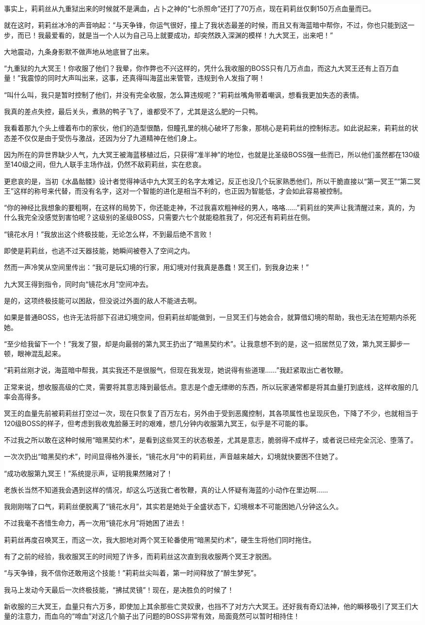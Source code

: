 事实上，莉莉丝从九重狱出来的时候就不是满血，占卜之神的“七杀照命”还打了70万点，现在莉莉丝仅剩150万点血量而已。

就在这时，莉莉丝冰冷的声音响起：“与天争锋，你运气很好，撞上了我状态最差的时候，而且又有海蓝暗中帮你，不过，你也只能到这一步，而已！我最爱看的，就是当一个人以为自己马上就要成功，却突然跌入深渊的模样！九大冥王，出来吧！”

大地震动，九条身影默不做声地从地底冒了出来。

“九重狱的九大冥王！你收服了他们？我晕，你作弊也不兴这样的，凭什么我收服的BOSS只有几万点血，而这九大冥王还有上百万血量！”我震惊的同时大声叫出来，这事，还真得叫海蓝出来管管，违规到令人发指了啊！

“叫什么叫，我只是暂时控制了他们，并没有完全收服，怎么算违规呢？”莉莉丝嘴角带着嘲讽，想看我更加失态的表情。

我真的差点失控，最后关头，煮熟的鸭子飞了，谁都受不了，尤其是这么肥的一只鸭。

我看着那九个头上缠着布巾的家伙，他们的造型很酷，但瞳孔里的桃心破坏了形象，那桃心是莉莉丝的控制标志。如此说起来，莉莉丝的状态差不仅仅是由于受伤与激战，还因为分了九道精神在他们身上。

因为所在的异世界缺少人气，九大冥王被海蓝移植过后，只获得“准半神”的地位，也就是比圣级BOSS强一些而已，所以他们虽然都在130级至140级之间，但九人联手主场作战，仍然不敌莉莉丝，实在悲哀。

更悲哀的是，当初《水晶骷髅》设计者觉得神话中九大冥王的名字太难记，反正也没几个玩家熟悉他们，所以干脆直接以“第一冥王”“第二冥王”这样的称号来代替，而没有名字，这对一个智能的进化是相当不利的，也正因为智能低，才会如此容易被控制。

“你的神经比我想象的要粗啊，在这样的局势下，你还能走神，不过我喜欢粗神经的男人，咯咯……”莉莉丝的笑声让我清醒过来，真的，为什么我完全没感觉到害怕呢？这级别的圣级BOSS，只需要六七个就能稳胜我了，何况还有莉莉丝在侧。

“镜花水月！”我放出这个终极技能，无论怎么样，不到最后绝不言败！

即使是莉莉丝，也逃不过天器技能，她瞬间被卷入了空间之内。

然而一声冷笑从空间里传出：“我可是玩幻境的行家，用幻境对付我真是愚蠢！冥王们，到我身边来！”

九大冥王得到指令，同时向“镜花水月”空间冲去。

是的，这项终极技能可以困敌，但没说过外面的敌人不能进去啊。

如果是普通BOSS，也许无法将部下召进幻境空间，但莉莉丝却能做到，一旦冥王们与她会合，就算借幻境的帮助，我也无法在短期内杀死她。

“至少给我留下一个！”我发了狠，却是向最弱的第九冥王扔出了“暗黑契约术”。让我意想不到的是，这一招居然见了效，第九冥王脚步一顿，眼神混乱起来。

“莉莉丝刚才说，海蓝暗中帮我，其实我还不是很服气，但现在我发现，她说得有些道理……”我赶紧取出亡者牧鞭。

正常来说，想收服高级的亡灵，需要将其意志降到最低点。意志是个虚无缥缈的东西，所以玩家通常都是将其血量打到底线，这样收服的几率会高得多。

冥王的血量先前被莉莉丝打空过一次，现在只恢复了百万左右，另外由于受到恶魔控制，其各项属性也呈现灰色，下降了不少，也就相当于120级BOSS的样子，但考虑到我收鬼脸藤王时的艰难，想几分钟内收服第九冥王，似乎是不可能的事。

不过我之所以敢在这种时候用“暗黑契约术”，是看到这些冥王的状态极差，尤其是意志，脆弱得不成样子，或者说已经完全沉沦、堕落了。

一次次扔出“暗黑契约术”，时间显得格外漫长，“镜花水月”中的莉莉丝，声音越来越大，幻境就快要困不住她了。

“成功收服第九冥王！”系统提示声，证明我果然赌对了！

老族长当然不知道我会遇到这样的情况，却这么巧送我亡者牧鞭，真的让人怀疑有海蓝的小动作在里边啊……

我刚刚喘了口气，莉莉丝便脱离了“镜花水月”，其实若是她处于全盛状态下，幻境根本不可能困她八分钟这么久。

不过我毫不吝惜生命力，再一次用“镜花水月”将她困了进去！

莉莉丝再度召唤冥王，而这一次，我大胆地对两个冥王轮番使用“暗黑契约术”，硬生生将他们同时拖住。

有了之前的经验，我收服冥王的时间短了许多，而莉莉丝这次直到我收服两个冥王才脱困。

“与天争锋，我不信你还敢用这个技能！”莉莉丝尖叫着，第一时间释放了“醉生梦死”。

我马上发动今天最后一次终极技能，“拂拭灵镜”！现在，是决胜负的时候了！

新收服的三大冥王，血量只有六万多，即使加上其余那些亡灵奴隶，也挡不了对方六大冥王。还好我有奇幻法神，他的瞬移吸引了冥王们大量的注意力，而血乌的“啼血”对这几个脑子出了问题的BOSS非常有效，局面竟然可以暂时相持住！
